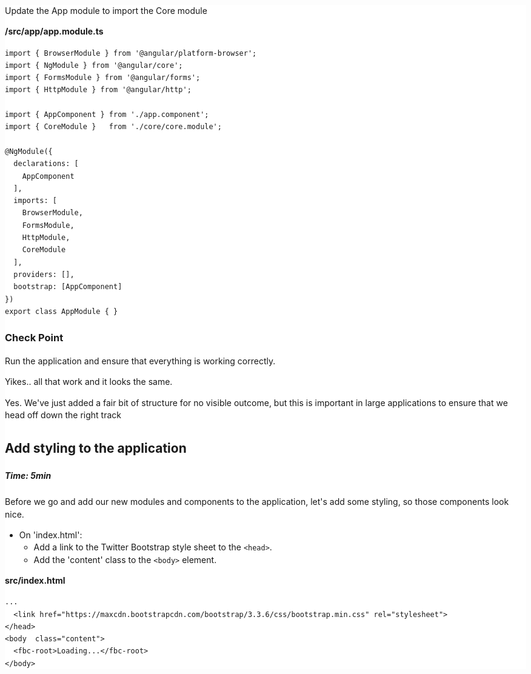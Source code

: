 
Update the App module to import the Core module


**/src/app/app.module.ts**
```
import { BrowserModule } from '@angular/platform-browser';
import { NgModule } from '@angular/core';
import { FormsModule } from '@angular/forms';
import { HttpModule } from '@angular/http';

import { AppComponent } from './app.component';
import { CoreModule }   from './core/core.module';

@NgModule({
  declarations: [
    AppComponent
  ],
  imports: [
    BrowserModule,
    FormsModule,
    HttpModule,
    CoreModule
  ],
  providers: [],
  bootstrap: [AppComponent]
})
export class AppModule { }

```

### Check Point

Run the application and ensure that everything is working correctly.

Yikes.. all that work and it looks the same.

Yes. We've just added a fair bit of structure for no visible outcome, but this is important in large applications to ensure that we head off down the right track




## Add styling to the application
##### Time: 5min

Before we go and add our new modules and components to the application, let's add some styling, so those components look nice.

- On 'index.html': 
    - Add a link to the Twitter Bootstrap style sheet to the `<head>`.
    - Add the 'content' class to the `<body>` element. 

**src/index.html**
```
...
  <link href="https://maxcdn.bootstrapcdn.com/bootstrap/3.3.6/css/bootstrap.min.css" rel="stylesheet">
</head>
<body  class="content">
  <fbc-root>Loading...</fbc-root>
</body>

```
 
